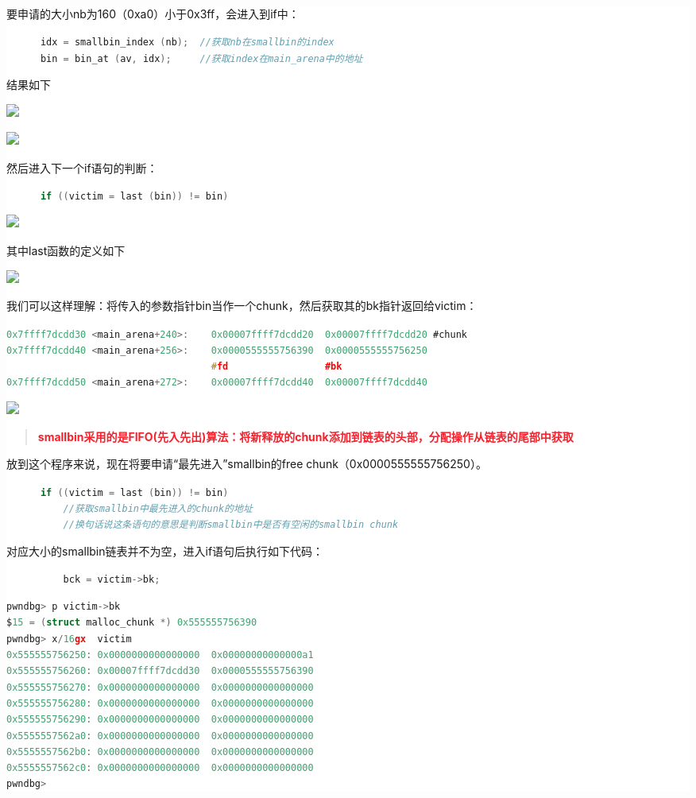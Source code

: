 要申请的大小nb为160（0xa0）小于0x3ff，会进入到if中：

```c
      idx = smallbin_index (nb);  //获取nb在smallbin的index
      bin = bin_at (av, idx);	  //获取index在main_arena中的地址
```

结果如下

![](https://cdn.nlark.com/yuque/0/2021/png/574026/1615976832361-588d93cc-828a-45c9-b64d-90f57c436ee4.png)

![](https://cdn.nlark.com/yuque/0/2021/png/574026/1615977049621-3e077f3e-85cd-49df-b14f-8ef58d83ce93.png)

然后进入下一个if语句的判断：

```c
      if ((victim = last (bin)) != bin)
```

![](https://cdn.nlark.com/yuque/0/2021/png/574026/1615977224171-41e5de0c-413a-46ec-83bb-4c424e8c3a79.png)

其中last函数的定义如下

![](https://cdn.nlark.com/yuque/0/2021/png/574026/1615977268192-f3f8e9fc-e0e9-4e01-9c72-67a62d7088d0.png)

我们可以这样理解：将传入的参数指针bin当作一个chunk，然后获取其的bk指针返回给victim：

```c
0x7ffff7dcdd30 <main_arena+240>:	0x00007ffff7dcdd20	0x00007ffff7dcdd20 #chunk
0x7ffff7dcdd40 <main_arena+256>:	0x0000555555756390	0x0000555555756250
    								#fd					#bk
0x7ffff7dcdd50 <main_arena+272>:	0x00007ffff7dcdd40	0x00007ffff7dcdd40
```

![](https://cdn.nlark.com/yuque/0/2021/png/574026/1615977809945-6f5ddf7b-65fa-4549-a854-4568a57ca03e.png)

> **<font style="color:#F5222D;">smallbin采用的是FIFO(先入先出)算法：将新释放的chunk添加到链表的头部，分配操作从链表的尾部中获取</font>**
>

放到这个程序来说，现在将要申请“最先进入”smallbin的free chunk（0x0000555555756250）。

```c
      if ((victim = last (bin)) != bin)
          //获取smallbin中最先进入的chunk的地址
          //换句话说这条语句的意思是判断smallbin中是否有空闲的smallbin chunk
```

对应大小的smallbin链表并不为空，进入if语句后执行如下代码：

```c
          bck = victim->bk;
```

```c
pwndbg> p victim->bk
$15 = (struct malloc_chunk *) 0x555555756390
pwndbg> x/16gx  victim
0x555555756250:	0x0000000000000000	0x00000000000000a1
0x555555756260:	0x00007ffff7dcdd30	0x0000555555756390
0x555555756270:	0x0000000000000000	0x0000000000000000
0x555555756280:	0x0000000000000000	0x0000000000000000
0x555555756290:	0x0000000000000000	0x0000000000000000
0x5555557562a0:	0x0000000000000000	0x0000000000000000
0x5555557562b0:	0x0000000000000000	0x0000000000000000
0x5555557562c0:	0x0000000000000000	0x0000000000000000
pwndbg> 
```
